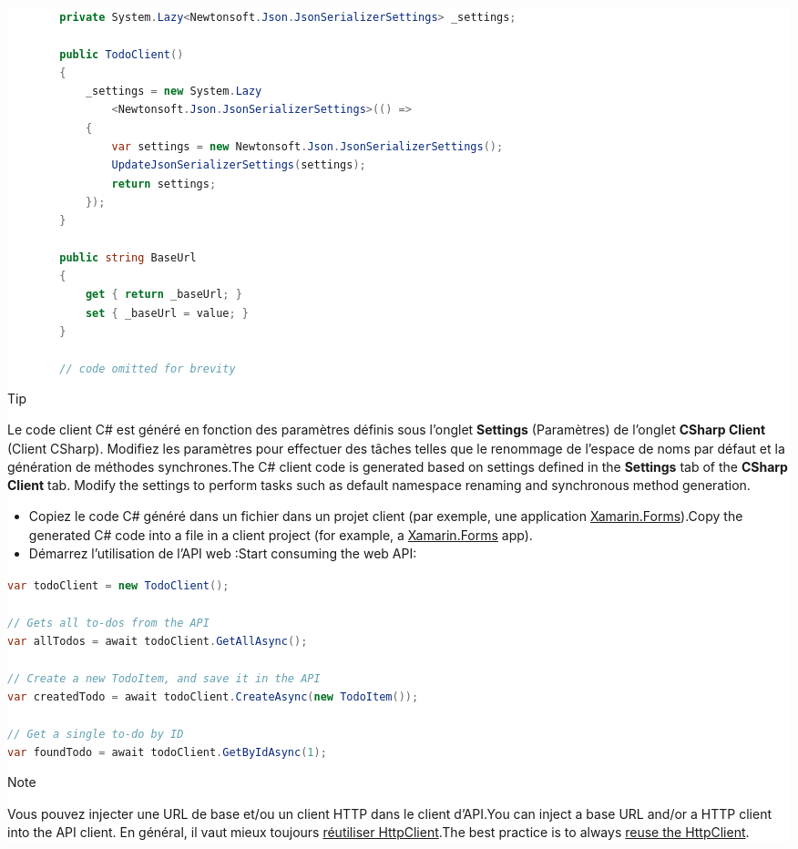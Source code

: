 ```csharp
        private System.Lazy<Newtonsoft.Json.JsonSerializerSettings> _settings;

        public TodoClient()
        {
            _settings = new System.Lazy
                <Newtonsoft.Json.JsonSerializerSettings>(() =>
            {
                var settings = new Newtonsoft.Json.JsonSerializerSettings();
                UpdateJsonSerializerSettings(settings);
                return settings;
            });
        }

        public string BaseUrl
        {
            get { return _baseUrl; }
            set { _baseUrl = value; }
        }

        // code omitted for brevity
```

> [!TIP]
> <span data-ttu-id="3e5e6-162">Le code client C# est généré en fonction des paramètres définis sous l’onglet **Settings** (Paramètres) de l’onglet **CSharp Client** (Client CSharp). Modifiez les paramètres pour effectuer des tâches telles que le renommage de l’espace de noms par défaut et la génération de méthodes synchrones.</span><span class="sxs-lookup"><span data-stu-id="3e5e6-162">The C# client code is generated based on settings defined in the **Settings** tab of the **CSharp Client** tab. Modify the settings to perform tasks such as default namespace renaming and synchronous method generation.</span></span>

* <span data-ttu-id="3e5e6-163">Copiez le code C# généré dans un fichier dans un projet client (par exemple, une application [Xamarin.Forms](/xamarin/xamarin-forms/)).</span><span class="sxs-lookup"><span data-stu-id="3e5e6-163">Copy the generated C# code into a file in a client project (for example, a [Xamarin.Forms](/xamarin/xamarin-forms/) app).</span></span>
* <span data-ttu-id="3e5e6-164">Démarrez l’utilisation de l’API web :</span><span class="sxs-lookup"><span data-stu-id="3e5e6-164">Start consuming the web API:</span></span>

```csharp
var todoClient = new TodoClient();

// Gets all to-dos from the API
var allTodos = await todoClient.GetAllAsync();

// Create a new TodoItem, and save it in the API
var createdTodo = await todoClient.CreateAsync(new TodoItem());

// Get a single to-do by ID
var foundTodo = await todoClient.GetByIdAsync(1);
```

> [!NOTE]
> <span data-ttu-id="3e5e6-165">Vous pouvez injecter une URL de base et/ou un client HTTP dans le client d’API.</span><span class="sxs-lookup"><span data-stu-id="3e5e6-165">You can inject a base URL and/or a HTTP client into the API client.</span></span> <span data-ttu-id="3e5e6-166">En général, il vaut mieux toujours [réutiliser HttpClient](https://aspnetmonsters.com/2016/08/2016-08-27-httpclientwrong/).</span><span class="sxs-lookup"><span data-stu-id="3e5e6-166">The best practice is to always [reuse the HttpClient](https://aspnetmonsters.com/2016/08/2016-08-27-httpclientwrong/).</span></span>
